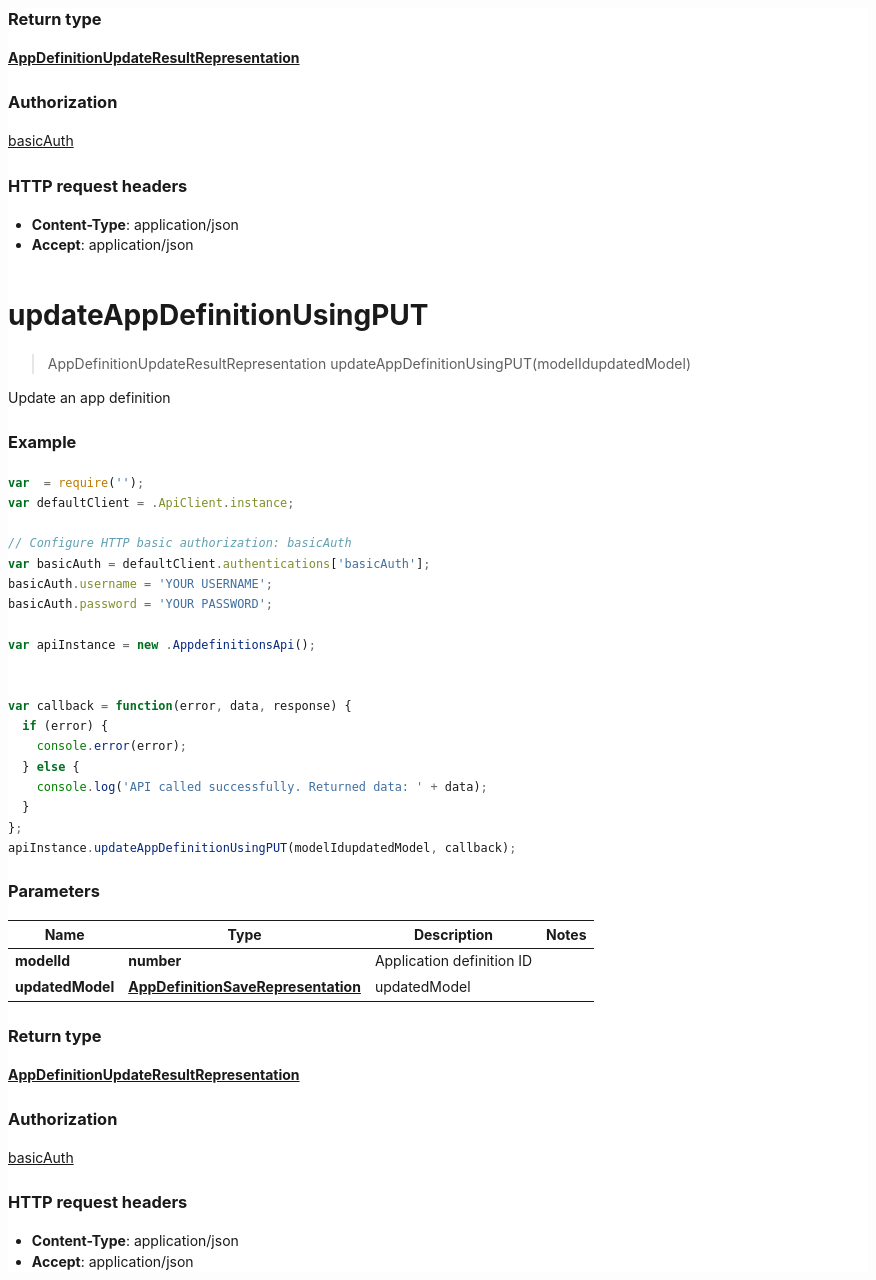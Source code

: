 ### Return type

[**AppDefinitionUpdateResultRepresentation**](AppDefinitionUpdateResultRepresentation.md)

### Authorization

[basicAuth](../README.md#basicAuth)

### HTTP request headers

 - **Content-Type**: application/json
 - **Accept**: application/json

<a name="updateAppDefinitionUsingPUT"></a>
# **updateAppDefinitionUsingPUT**
> AppDefinitionUpdateResultRepresentation updateAppDefinitionUsingPUT(modelIdupdatedModel)

Update an app definition

### Example
```javascript
var  = require('');
var defaultClient = .ApiClient.instance;

// Configure HTTP basic authorization: basicAuth
var basicAuth = defaultClient.authentications['basicAuth'];
basicAuth.username = 'YOUR USERNAME';
basicAuth.password = 'YOUR PASSWORD';

var apiInstance = new .AppdefinitionsApi();


var callback = function(error, data, response) {
  if (error) {
    console.error(error);
  } else {
    console.log('API called successfully. Returned data: ' + data);
  }
};
apiInstance.updateAppDefinitionUsingPUT(modelIdupdatedModel, callback);
```

### Parameters

Name | Type | Description  | Notes
------------- | ------------- | ------------- | -------------
 **modelId** | **number**| Application definition ID | 
 **updatedModel** | [**AppDefinitionSaveRepresentation**](AppDefinitionSaveRepresentation.md)| updatedModel | 

### Return type

[**AppDefinitionUpdateResultRepresentation**](AppDefinitionUpdateResultRepresentation.md)

### Authorization

[basicAuth](../README.md#basicAuth)

### HTTP request headers

 - **Content-Type**: application/json
 - **Accept**: application/json

